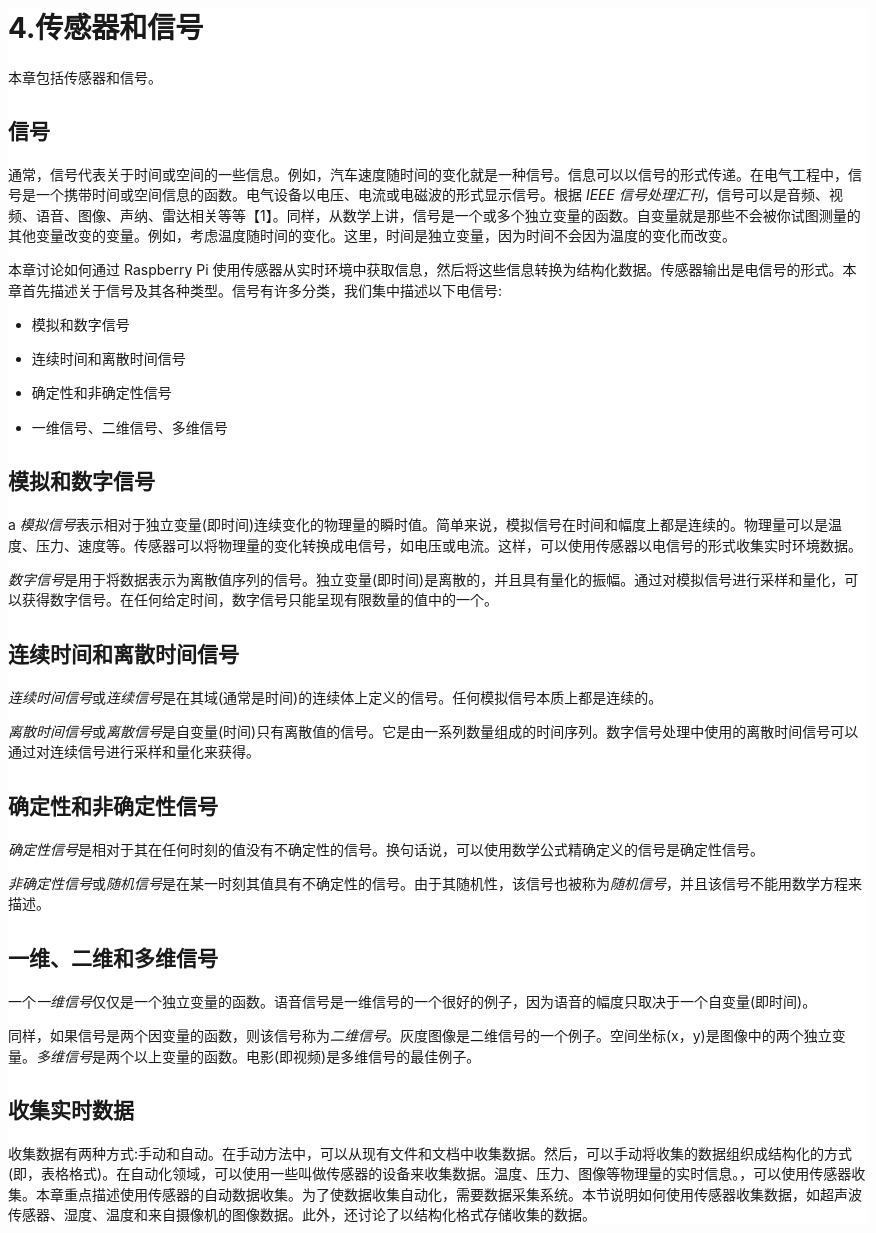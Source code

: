 # 4.传感器和信号

本章包括传感器和信号。

## 信号

通常，信号代表关于时间或空间的一些信息。例如，汽车速度随时间的变化就是一种信号。信息可以以信号的形式传递。在电气工程中，信号是一个携带时间或空间信息的函数。电气设备以电压、电流或电磁波的形式显示信号。根据 *IEEE 信号处理汇刊*，信号可以是音频、视频、语音、图像、声纳、雷达相关等等【1】。同样，从数学上讲，信号是一个或多个独立变量的函数。自变量就是那些不会被你试图测量的其他变量改变的变量。例如，考虑温度随时间的变化。这里，时间是独立变量，因为时间不会因为温度的变化而改变。

本章讨论如何通过 Raspberry Pi 使用传感器从实时环境中获取信息，然后将这些信息转换为结构化数据。传感器输出是电信号的形式。本章首先描述关于信号及其各种类型。信号有许多分类，我们集中描述以下电信号:

*   模拟和数字信号

*   连续时间和离散时间信号

*   确定性和非确定性信号

*   一维信号、二维信号、多维信号

## 模拟和数字信号

a *模拟信号*表示相对于独立变量(即时间)连续变化的物理量的瞬时值。简单来说，模拟信号在时间和幅度上都是连续的。物理量可以是温度、压力、速度等。传感器可以将物理量的变化转换成电信号，如电压或电流。这样，可以使用传感器以电信号的形式收集实时环境数据。

*数字信号*是用于将数据表示为离散值序列的信号。独立变量(即时间)是离散的，并且具有量化的振幅。通过对模拟信号进行采样和量化，可以获得数字信号。在任何给定时间，数字信号只能呈现有限数量的值中的一个。

## 连续时间和离散时间信号

*连续时间信号*或*连续信号*是在其域(通常是时间)的连续体上定义的信号。任何模拟信号本质上都是连续的。

*离散时间信号*或*离散信号*是自变量(时间)只有离散值的信号。它是由一系列数量组成的时间序列。数字信号处理中使用的离散时间信号可以通过对连续信号进行采样和量化来获得。

## 确定性和非确定性信号

*确定性信号*是相对于其在任何时刻的值没有不确定性的信号。换句话说，可以使用数学公式精确定义的信号是确定性信号。

*非确定性信号*或*随机信号*是在某一时刻其值具有不确定性的信号。由于其随机性，该信号也被称为*随机信号*，并且该信号不能用数学方程来描述。

## 一维、二维和多维信号

一个*一维信号*仅仅是一个独立变量的函数。语音信号是一维信号的一个很好的例子，因为语音的幅度只取决于一个自变量(即时间)。

同样，如果信号是两个因变量的函数，则该信号称为*二维信号*。灰度图像是二维信号的一个例子。空间坐标(x，y)是图像中的两个独立变量。*多维信号*是两个以上变量的函数。电影(即视频)是多维信号的最佳例子。

## 收集实时数据

收集数据有两种方式:手动和自动。在手动方法中，可以从现有文件和文档中收集数据。然后，可以手动将收集的数据组织成结构化的方式(即，表格格式)。在自动化领域，可以使用一些叫做传感器的设备来收集数据。温度、压力、图像等物理量的实时信息。，可以使用传感器收集。本章重点描述使用传感器的自动数据收集。为了使数据收集自动化，需要数据采集系统。本节说明如何使用传感器收集数据，如超声波传感器、湿度、温度和来自摄像机的图像数据。此外，还讨论了以结构化格式存储收集的数据。
